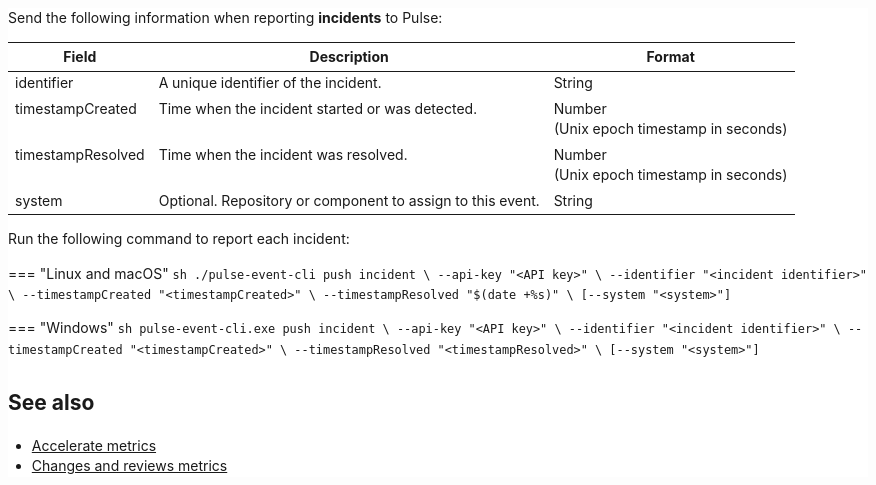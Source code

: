 Send the following information when reporting **incidents** to Pulse:

| Field             | Description                                                | Format                                       |
| ----------------- | ---------------------------------------------------------- | -------------------------------------------- |
| identifier        | A unique identifier of the incident.                       | String                                       |
| timestampCreated  | Time when the incident started or was detected.            | Number<br/>(Unix epoch timestamp in seconds) |
| timestampResolved | Time when the incident was resolved.                       | Number<br/>(Unix epoch timestamp in seconds) |
| system            | Optional. Repository or component to assign to this event. | String                                       |

Run the following command to report each incident:

=== "Linux and macOS"
    ```sh
    ./pulse-event-cli push incident \
        --api-key "<API key>" \
        --identifier "<incident identifier>" \
        --timestampCreated "<timestampCreated>" \
        --timestampResolved "$(date +%s)" \
        [--system "<system>"]
    ```

=== "Windows"
    ```sh
    pulse-event-cli.exe push incident \
        --api-key "<API key>" \
        --identifier "<incident identifier>" \
        --timestampCreated "<timestampCreated>" \
        --timestampResolved "<timestampResolved>" \
        [--system "<system>"]
    ```

## See also

-   [Accelerate metrics](../metrics/accelerate.md)
-   [Changes and reviews metrics](../metrics/accelerate-changes.md)
